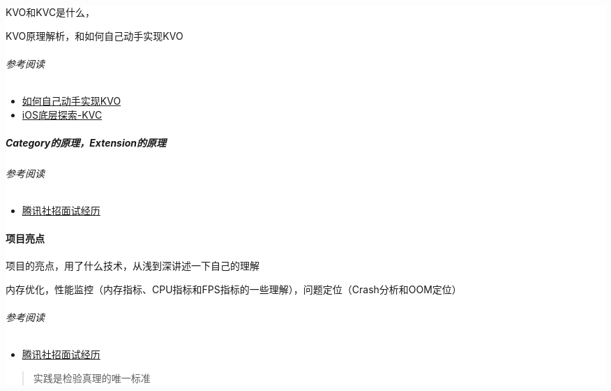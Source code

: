 KVO和KVC是什么，

KVO原理解析，和如何自己动手实现KVO

###### 参考阅读

* [如何自己动手实现KVO](https://tech.glowing.com/cn/implement-kvo/)
* [iOS底层探索-KVC](http://leejunhui.com/2020/02/15/iOS-%E5%BA%95%E5%B1%82%E6%8E%A2%E7%B4%A2-KVC/)

##### Category的原理，Extension的原理

###### 参考阅读

* [腾讯社招面试经历](https://www.nowcoder.com/discuss/472084?channel=1009&source_id=discuss_terminal_discuss_history)

#### 项目亮点

项目的亮点，用了什么技术，从浅到深讲述一下自己的理解

内存优化，性能监控（内存指标、CPU指标和FPS指标的一些理解），问题定位（Crash分析和OOM定位）

###### 参考阅读

* [腾讯社招面试经历](https://www.nowcoder.com/discuss/472084?channel=1009&source_id=discuss_terminal_discuss_history)



> 实践是检验真理的唯一标准